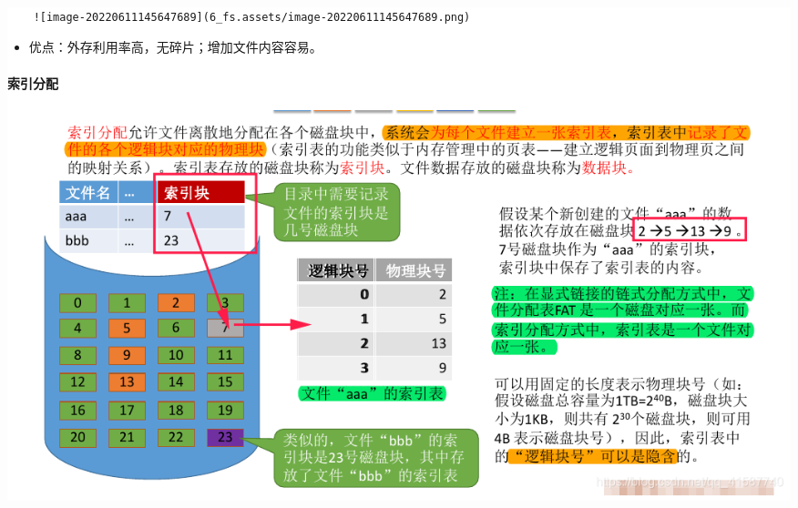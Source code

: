         ![image-20220611145647689](6_fs.assets/image-20220611145647689.png)

- 优点：外存利用率高，无碎片；增加文件内容容易。

#### 索引分配

![在这里插入图片描述](6_fs.assets/watermark,type_ZmFuZ3poZW5naGVpdGk,shadow_10,text_aHR0cHM6Ly9ibG9nLmNzZG4ubmV0L3FxXzQxNTg3NzQw,size_16,color_FFFFFF,t_70.png)
